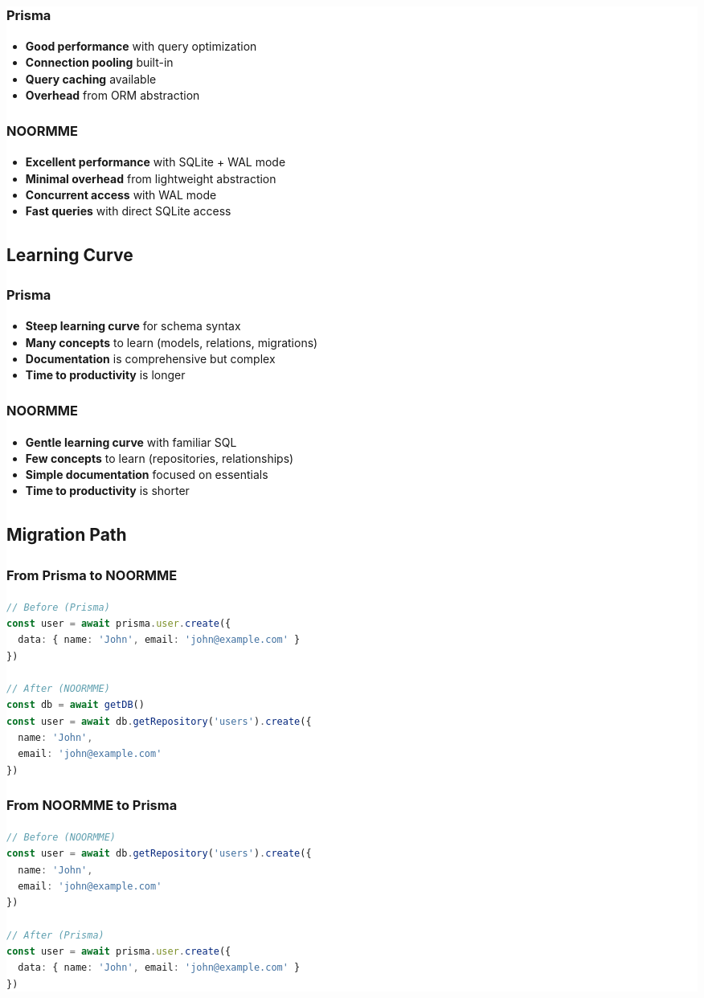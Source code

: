 ### Prisma
- **Good performance** with query optimization
- **Connection pooling** built-in
- **Query caching** available
- **Overhead** from ORM abstraction

### NOORMME
- **Excellent performance** with SQLite + WAL mode
- **Minimal overhead** from lightweight abstraction
- **Concurrent access** with WAL mode
- **Fast queries** with direct SQLite access

## Learning Curve

### Prisma
- **Steep learning curve** for schema syntax
- **Many concepts** to learn (models, relations, migrations)
- **Documentation** is comprehensive but complex
- **Time to productivity** is longer

### NOORMME
- **Gentle learning curve** with familiar SQL
- **Few concepts** to learn (repositories, relationships)
- **Simple documentation** focused on essentials
- **Time to productivity** is shorter

## Migration Path

### From Prisma to NOORMME
```typescript
// Before (Prisma)
const user = await prisma.user.create({
  data: { name: 'John', email: 'john@example.com' }
})

// After (NOORMME)
const db = await getDB()
const user = await db.getRepository('users').create({
  name: 'John',
  email: 'john@example.com'
})
```

### From NOORMME to Prisma
```typescript
// Before (NOORMME)
const user = await db.getRepository('users').create({
  name: 'John',
  email: 'john@example.com'
})

// After (Prisma)
const user = await prisma.user.create({
  data: { name: 'John', email: 'john@example.com' }
})
```
